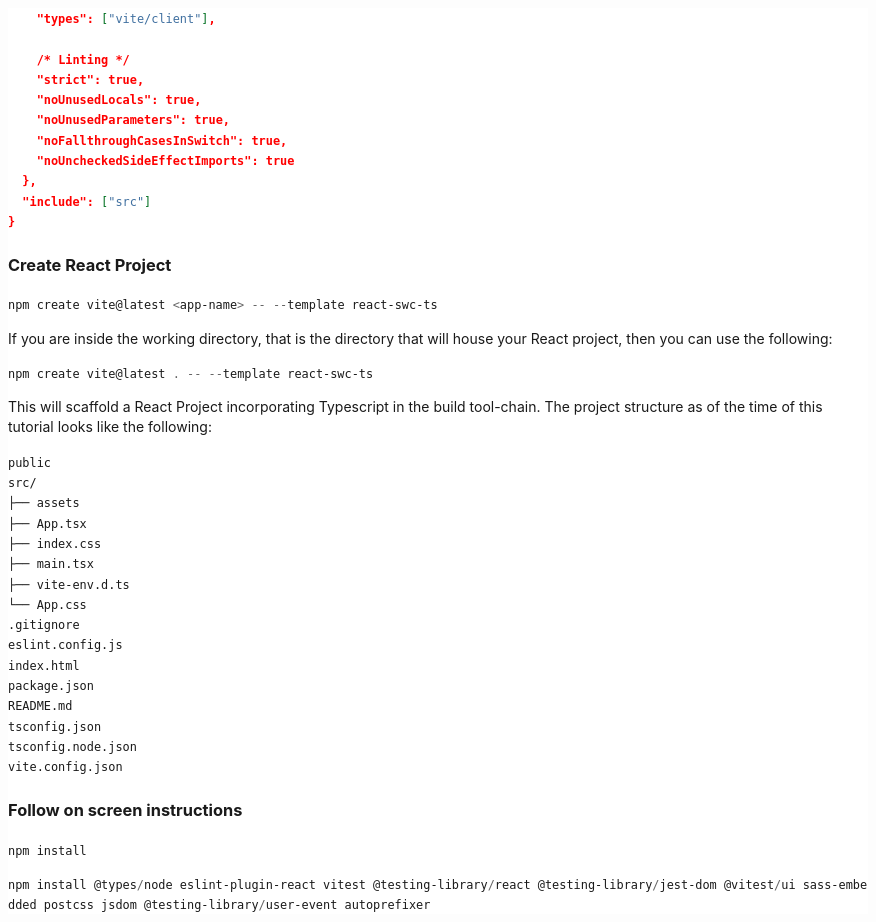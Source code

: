 ```json
    "types": ["vite/client"],

    /* Linting */
    "strict": true,
    "noUnusedLocals": true,
    "noUnusedParameters": true,
    "noFallthroughCasesInSwitch": true,
    "noUncheckedSideEffectImports": true
  },
  "include": ["src"]
}
```

### Create React Project
```powershell
npm create vite@latest <app-name> -- --template react-swc-ts
```

If you are inside the working directory, that is the directory that will house your React project, then you can use the following:

```powershell
npm create vite@latest . -- --template react-swc-ts
```
This will scaffold a React Project incorporating Typescript in the build tool-chain. The project structure as of the time of this tutorial looks like the following:

```ascii
public
src/
├── assets
├── App.tsx
├── index.css
├── main.tsx
├── vite-env.d.ts
└── App.css
.gitignore
eslint.config.js
index.html
package.json
README.md
tsconfig.json
tsconfig.node.json
vite.config.json
```

### Follow on screen instructions
```
npm install
```

```powershell
npm install @types/node eslint-plugin-react vitest @testing-library/react @testing-library/jest-dom @vitest/ui sass-embedded postcss jsdom @testing-library/user-event autoprefixer
```
